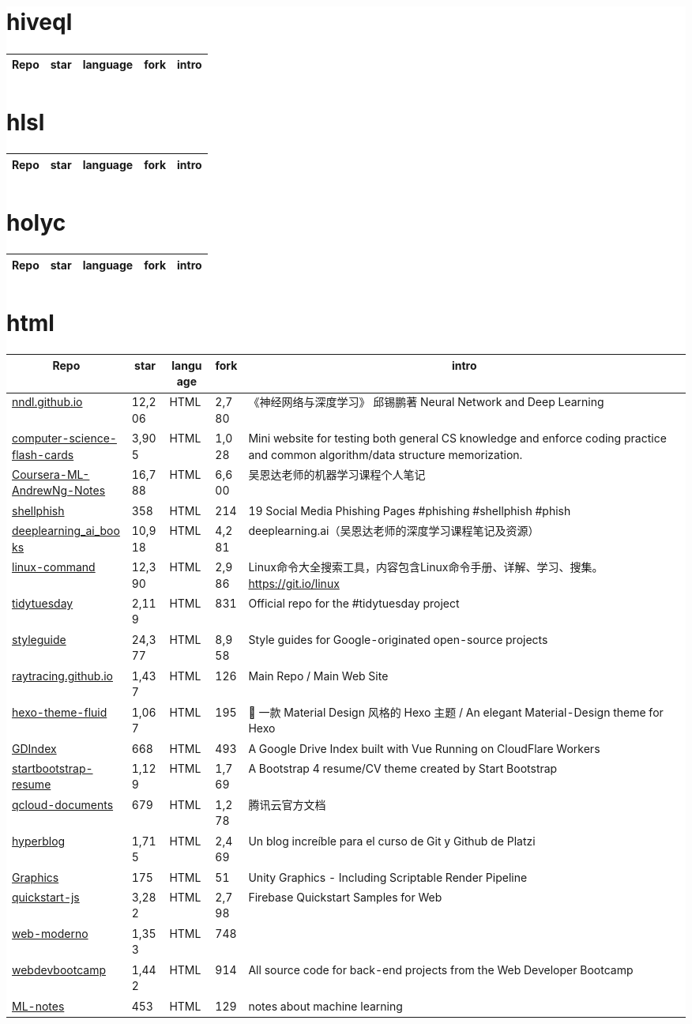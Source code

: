 
# hiveql

Repo|star|language|fork|intro
-|-|-|-|-



# hlsl

Repo|star|language|fork|intro
-|-|-|-|-



# holyc

Repo|star|language|fork|intro
-|-|-|-|-



# html

Repo|star|language|fork|intro
-|-|-|-|-
[nndl.github.io](https://github.com/nndl/nndl.github.io)|12,206|HTML|2,780|《神经网络与深度学习》 邱锡鹏著 Neural Network and Deep Learning
[computer-science-flash-cards](https://github.com/jwasham/computer-science-flash-cards)|3,905|HTML|1,028|Mini website for testing both general CS knowledge and enforce coding practice and common algorithm/data structure memorization.
[Coursera-ML-AndrewNg-Notes](https://github.com/fengdu78/Coursera-ML-AndrewNg-Notes)|16,788|HTML|6,600|吴恩达老师的机器学习课程个人笔记
[shellphish](https://github.com/thelinuxchoice/shellphish)|358|HTML|214|19 Social Media Phishing Pages #phishing #shellphish #phish
[deeplearning_ai_books](https://github.com/fengdu78/deeplearning_ai_books)|10,918|HTML|4,281|deeplearning.ai（吴恩达老师的深度学习课程笔记及资源）
[linux-command](https://github.com/jaywcjlove/linux-command)|12,390|HTML|2,986|Linux命令大全搜索工具，内容包含Linux命令手册、详解、学习、搜集。https://git.io/linux
[tidytuesday](https://github.com/rfordatascience/tidytuesday)|2,119|HTML|831|Official repo for the #tidytuesday project
[styleguide](https://github.com/google/styleguide)|24,377|HTML|8,958|Style guides for Google-originated open-source projects
[raytracing.github.io](https://github.com/RayTracing/raytracing.github.io)|1,437|HTML|126|Main Repo / Main Web Site
[hexo-theme-fluid](https://github.com/fluid-dev/hexo-theme-fluid)|1,067|HTML|195|🌊 一款 Material Design 风格的 Hexo 主题 / An elegant Material-Design theme for Hexo
[GDIndex](https://github.com/maple3142/GDIndex)|668|HTML|493|A Google Drive Index built with Vue Running on CloudFlare Workers
[startbootstrap-resume](https://github.com/BlackrockDigital/startbootstrap-resume)|1,129|HTML|1,769|A Bootstrap 4 resume/CV theme created by Start Bootstrap
[qcloud-documents](https://github.com/tencentyun/qcloud-documents)|679|HTML|1,278|腾讯云官方文档
[hyperblog](https://github.com/freddier/hyperblog)|1,715|HTML|2,469|Un blog increíble para el curso de Git y Github de Platzi
[Graphics](https://github.com/Unity-Technologies/Graphics)|175|HTML|51|Unity Graphics - Including Scriptable Render Pipeline
[quickstart-js](https://github.com/firebase/quickstart-js)|3,282|HTML|2,798|Firebase Quickstart Samples for Web
[web-moderno](https://github.com/cod3rcursos/web-moderno)|1,353|HTML|748|
[webdevbootcamp](https://github.com/nax3t/webdevbootcamp)|1,442|HTML|914|All source code for back-end projects from the Web Developer Bootcamp
[ML-notes](https://github.com/Sakura-gh/ML-notes)|453|HTML|129|notes about machine learning